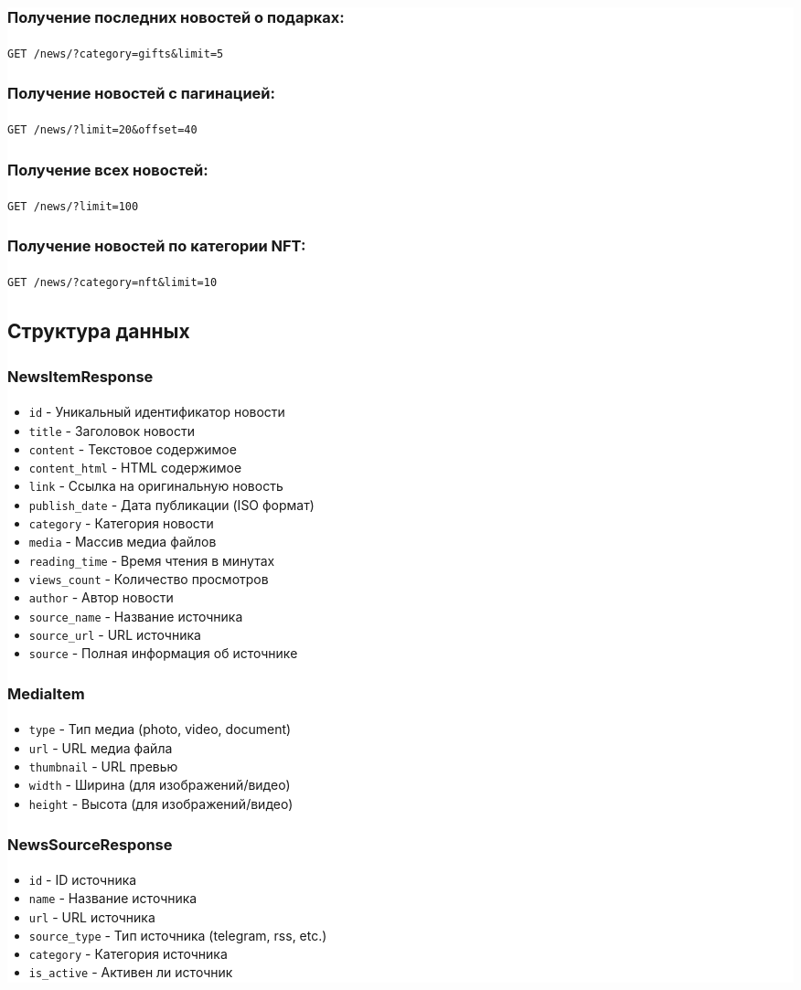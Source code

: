 ### Получение последних новостей о подарках:
```
GET /news/?category=gifts&limit=5
```

### Получение новостей с пагинацией:
```
GET /news/?limit=20&offset=40
```

### Получение всех новостей:
```
GET /news/?limit=100
```

### Получение новостей по категории NFT:
```
GET /news/?category=nft&limit=10
```

## Структура данных

### NewsItemResponse
- `id` - Уникальный идентификатор новости
- `title` - Заголовок новости
- `content` - Текстовое содержимое
- `content_html` - HTML содержимое
- `link` - Ссылка на оригинальную новость
- `publish_date` - Дата публикации (ISO формат)
- `category` - Категория новости
- `media` - Массив медиа файлов
- `reading_time` - Время чтения в минутах
- `views_count` - Количество просмотров
- `author` - Автор новости
- `source_name` - Название источника
- `source_url` - URL источника
- `source` - Полная информация об источнике

### MediaItem
- `type` - Тип медиа (photo, video, document)
- `url` - URL медиа файла
- `thumbnail` - URL превью
- `width` - Ширина (для изображений/видео)
- `height` - Высота (для изображений/видео)

### NewsSourceResponse
- `id` - ID источника
- `name` - Название источника
- `url` - URL источника
- `source_type` - Тип источника (telegram, rss, etc.)
- `category` - Категория источника
- `is_active` - Активен ли источник 